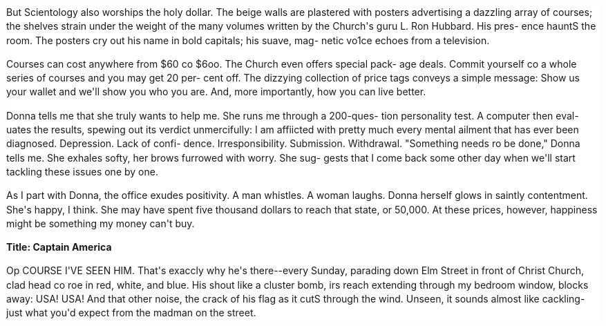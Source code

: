 But Scientology also worships the holy 
dollar. The beige walls are plastered with 
posters advertising a dazzling array of 
courses; the shelves strain under the weight 
of the many volumes written by the 
Church's guru L. Ron Hubbard. His pres-
ence hauntS the room. The posters cry out 
his name in bold capitals; his suave, mag-
netic vo1ce echoes from a television. 

Courses can cost anywhere from $60 co 
$6oo. The Church even offers special pack-
age deals. Commit yourself co a whole 
series of courses and you may get 20 per-
cent off. The dizzying collection of price 
tags conveys a simple message: Show us 
your wallet and we'll show you who you 
are. And, more importantly, how you can 
live better. 

Donna tells me that she truly wants to 
help me. She runs me through a 200-ques-
tion personality test. A computer then eval-
uates the results, spewing out its verdict 
unmercifully: I am affiicted with pretty 
much every mental ailment that has ever 
been diagnosed. Depression. Lack of confi-
dence. 
Irresponsibility. 
Submission. 
Withdrawal. "Something needs ro be 
done," Donna tells me. She exhales softy, 
her brows furrowed with worry. She sug-
gests that I come back some other day 
when we'll start tackling these issues one by 
one. 

As I part with Donna, the office 
exudes positivity. A man whistles. A 
woman laughs. Donna herself glows in 
saintly contentment. She's happy, I think. 
She may have spent five thousand dollars to 
reach that state, or 50,000. At these prices, 
however, happiness might be something 
my money can't buy. 


**Title: Captain America**

Op COURSE I'VE SEEN HIM. That's exaccly 
why he's there--every Sunday, parading 
down Elm Street in front of Christ Church, 
clad head co roe in red, white, and blue. 
His shout like a cluster bomb, irs reach 
extending through my bedroom window, 
blocks away: USA! USA! And that other 
noise, the crack of his flag as it cutS through 
the wind. Unseen, it sounds almost like 
cackling-just what you'd expect from the 
madman on the street. 
